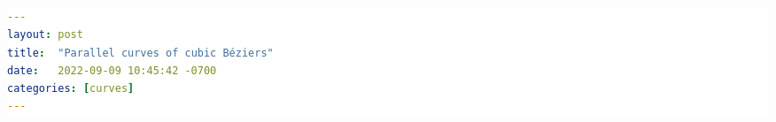 ```yaml
---
layout: post
title:  "Parallel curves of cubic Béziers"
date:   2022-09-09 10:45:42 -0700
categories: [curves]
---
```


<script type="text/x-mathjax-config">
	MathJax.Hub.Config({
		tex2jax: {
			inlineMath: [['$', '$']]
		}
	});
</script>
<script src="https://cdnjs.cloudflare.com/ajax/libs/mathjax/2.7.0/MathJax.js?config=TeX-AMS-MML_HTMLorMML" type="text/javascript"></script>

<style>
    svg {
        touch-action: pinch-zoom;
        overflow: visible;
    }
    svg .handle {
        pointer-events: all;
    }
    svg .handle:hover {
        r: 6;
    }
    svg .quad {
        stroke-width: 1.5px;
        stroke: #222;
    }
    svg .hull {
        stroke: #a6c;
    }
    svg .approx_handle {
        stroke: #444;
    }
    svg .polyline {
    }
    svg text {
        font-family: sans-serif;
    }
    svg .button {
        fill: #aad;
        stroke: #44f;
    }
    svg .button:hover {
        fill: #bbf;
    }
    svg text {
        pointer-events: none;
    }
    svg #grid line {
        stroke: #e4e4e4;
    }
    svg .band {
        fill: #fda;
        opacity: 0.3;
    }
    img {
        margin: auto;

[parallel curve]: https://en.wikipedia.org/wiki/Parallel_curve
[Paper.js issue]: https://github.com/paperjs/paper.js/issues/371
[Green's theorem]: https://en.wikipedia.org/wiki/Green%27s_theorem
[Orellana and De Michele]: https://cristiano-de-michele.netlify.app/publication/orellana-2020/
[ITP method]: https://en.wikipedia.org/wiki/ITP_method
[Gauss-Legendre quadrature]: https://en.wikipedia.org/wiki/Gauss%E2%80%93Legendre_quadrature
[polynomial solving]: http://www.cemyuksel.com/research/polynomials/
[Fréchet distance]: https://en.wikipedia.org/wiki/Fr%C3%A9chet_distance
[Bézier primer]: https://pomax.github.io/bezierinfo/#offsetting
[Cleaner parallel curves with Euler spirals]: https://raphlinus.github.io/curves/2021/02/19/parallel-curves.html
[Fitting cubic Bézier curves]: https://raphlinus.github.io/curves/2021/03/11/bezier-fitting.html
[Tiller-Hanson]: https://math.stackexchange.com/questions/465782/control-points-of-offset-bezier-curve
[thesis]: https://levien.com/phd/thesis.pdf
[cubics by momentsingraphics]: https://momentsingraphics.de/CubicRoots.html
[better cubic solver]: https://github.com/linebender/kurbo/pull/224